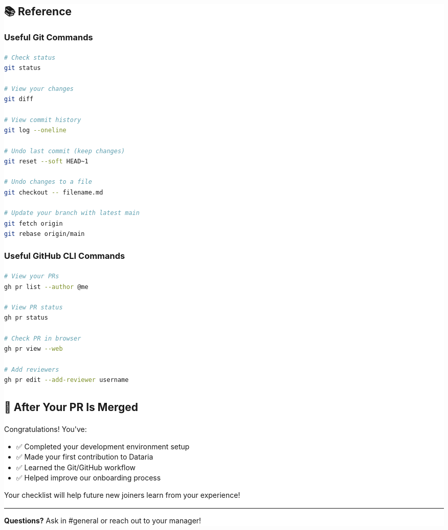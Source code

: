 ## 📚 Reference

### Useful Git Commands

```bash
# Check status
git status

# View your changes
git diff

# View commit history
git log --oneline

# Undo last commit (keep changes)
git reset --soft HEAD~1

# Undo changes to a file
git checkout -- filename.md

# Update your branch with latest main
git fetch origin
git rebase origin/main
```

### Useful GitHub CLI Commands

```bash
# View your PRs
gh pr list --author @me

# View PR status
gh pr status

# Check PR in browser
gh pr view --web

# Add reviewers
gh pr edit --add-reviewer username
```

## 🎉 After Your PR Is Merged

Congratulations! You've:
- ✅ Completed your development environment setup
- ✅ Made your first contribution to Dataria
- ✅ Learned the Git/GitHub workflow
- ✅ Helped improve our onboarding process

Your checklist will help future new joiners learn from your experience!

---

**Questions?** Ask in #general or reach out to your manager!